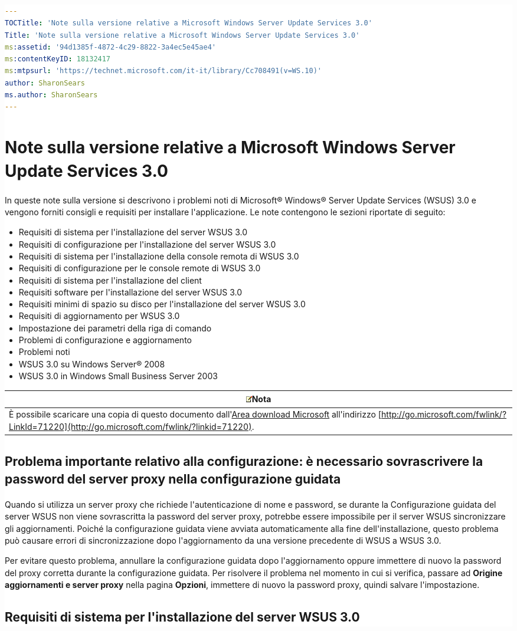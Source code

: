 ```yaml
---
TOCTitle: 'Note sulla versione relative a Microsoft Windows Server Update Services 3.0'
Title: 'Note sulla versione relative a Microsoft Windows Server Update Services 3.0'
ms:assetid: '94d1385f-4872-4c29-8822-3a4ec5e45ae4'
ms:contentKeyID: 18132417
ms:mtpsurl: 'https://technet.microsoft.com/it-it/library/Cc708491(v=WS.10)'
author: SharonSears
ms.author: SharonSears
---
```


Note sulla versione relative a Microsoft Windows Server Update Services 3.0
===========================================================================

In queste note sulla versione si descrivono i problemi noti di Microsoft® Windows® Server Update Services (WSUS) 3.0 e vengono forniti consigli e requisiti per installare l'applicazione. Le note contengono le sezioni riportate di seguito:

-   Requisiti di sistema per l'installazione del server WSUS 3.0
-   Requisiti di configurazione per l'installazione del server WSUS 3.0
-   Requisiti di sistema per l'installazione della console remota di WSUS 3.0
-   Requisiti di configurazione per le console remote di WSUS 3.0
-   Requisiti di sistema per l'installazione del client
-   Requisiti software per l'installazione del server WSUS 3.0
-   Requisiti minimi di spazio su disco per l'installazione del server WSUS 3.0
-   Requisiti di aggiornamento per WSUS 3.0
-   Impostazione dei parametri della riga di comando
-   Problemi di configurazione e aggiornamento
-   Problemi noti
-   WSUS 3.0 su Windows Server® 2008
-   WSUS 3.0 in Windows Small Business Server 2003

| ![](/security-updates/images/Cc708491.note(WS.10).gif)Nota                                                                                                                                                                        |
|----------------------------------------------------------------------------------------------------------------------------------------------------------------------------------------------------------------------------------------------|
| È possibile scaricare una copia di questo documento dall'[Area download Microsoft](http://go.microsoft.com/fwlink/?linkid=71220) all'indirizzo [http://go.microsoft.com/fwlink/?LinkId=71220](http://go.microsoft.com/fwlink/?linkid=71220). |

Problema importante relativo alla configurazione: è necessario sovrascrivere la password del server proxy nella configurazione guidata
--------------------------------------------------------------------------------------------------------------------------------------

Quando si utilizza un server proxy che richiede l'autenticazione di nome e password, se durante la Configurazione guidata del server WSUS non viene sovrascritta la password del server proxy, potrebbe essere impossibile per il server WSUS sincronizzare gli aggiornamenti. Poiché la configurazione guidata viene avviata automaticamente alla fine dell'installazione, questo problema può causare errori di sincronizzazione dopo l'aggiornamento da una versione precedente di WSUS a WSUS 3.0.

Per evitare questo problema, annullare la configurazione guidata dopo l'aggiornamento oppure immettere di nuovo la password del proxy corretta durante la configurazione guidata. Per risolvere il problema nel momento in cui si verifica, passare ad **Origine aggiornamenti e server proxy** nella pagina **Opzioni**, immettere di nuovo la password proxy, quindi salvare l'impostazione.

Requisiti di sistema per l'installazione del server WSUS 3.0
------------------------------------------------------------
